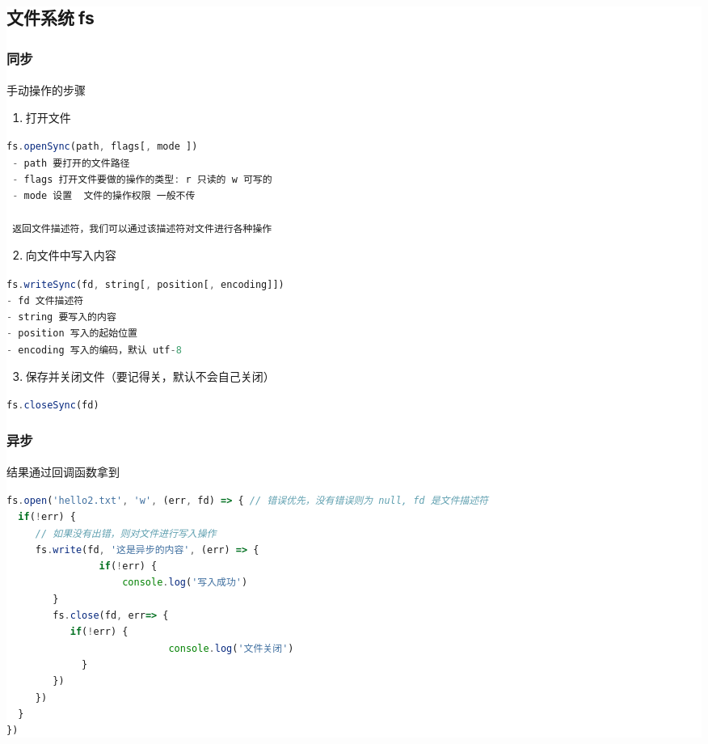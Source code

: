 



## 文件系统 fs

### 同步

手动操作的步骤

1. 打开文件

```js
fs.openSync(path, flags[, mode ])
 - path 要打开的文件路径
 - flags 打开文件要做的操作的类型: r 只读的 w 可写的
 - mode 设置	文件的操作权限 一般不传
 
 返回文件描述符，我们可以通过该描述符对文件进行各种操作
```

2. 向文件中写入内容

```js
fs.writeSync(fd, string[, position[, encoding]])
- fd 文件描述符
- string 要写入的内容
- position 写入的起始位置
- encoding 写入的编码，默认 utf-8
```

3. 保存并关闭文件（要记得关，默认不会自己关闭）

```js
fs.closeSync(fd)
```





### 异步

结果通过回调函数拿到

```js
fs.open('hello2.txt', 'w', (err, fd) => { // 错误优先，没有错误则为 null, fd 是文件描述符
  if(!err) {
     // 如果没有出错，则对文件进行写入操作
     fs.write(fd, '这是异步的内容', (err) => {
				if(!err) {
					console.log('写入成功')
        }
        fs.close(fd, err=> {
           if(!err) {
							console.log('文件关闭')
       		 }                                                                       
        })
     })           
  }
})
```

